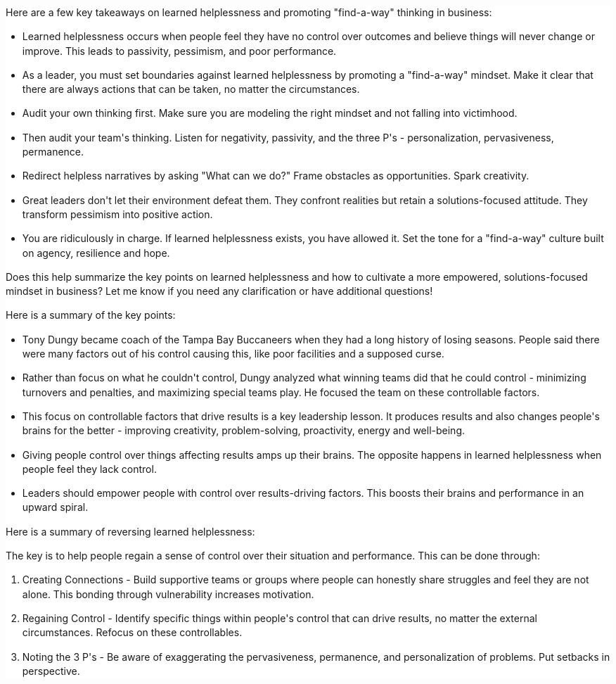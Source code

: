  Here are a few key takeaways on learned helplessness and promoting "find-a-way" thinking in business:

- Learned helplessness occurs when people feel they have no control over outcomes and believe things will never change or improve. This leads to passivity, pessimism, and poor performance. 

- As a leader, you must set boundaries against learned helplessness by promoting a "find-a-way" mindset. Make it clear that there are always actions that can be taken, no matter the circumstances. 

- Audit your own thinking first. Make sure you are modeling the right mindset and not falling into victimhood. 

- Then audit your team's thinking. Listen for negativity, passivity, and the three P's - personalization, pervasiveness, permanence. 

- Redirect helpless narratives by asking "What can we do?" Frame obstacles as opportunities. Spark creativity.

- Great leaders don't let their environment defeat them. They confront realities but retain a solutions-focused attitude. They transform pessimism into positive action.

- You are ridiculously in charge. If learned helplessness exists, you have allowed it. Set the tone for a "find-a-way" culture built on agency, resilience and hope.

Does this help summarize the key points on learned helplessness and how to cultivate a more empowered, solutions-focused mindset in business? Let me know if you need any clarification or have additional questions!

 Here is a summary of the key points:

- Tony Dungy became coach of the Tampa Bay Buccaneers when they had a long history of losing seasons. People said there were many factors out of his control causing this, like poor facilities and a supposed curse. 

- Rather than focus on what he couldn't control, Dungy analyzed what winning teams did that he could control - minimizing turnovers and penalties, and maximizing special teams play. He focused the team on these controllable factors.

- This focus on controllable factors that drive results is a key leadership lesson. It produces results and also changes people's brains for the better - improving creativity, problem-solving, proactivity, energy and well-being. 

- Giving people control over things affecting results amps up their brains. The opposite happens in learned helplessness when people feel they lack control.

- Leaders should empower people with control over results-driving factors. This boosts their brains and performance in an upward spiral.

 Here is a summary of reversing learned helplessness:

The key is to help people regain a sense of control over their situation and performance. This can be done through:

1. Creating Connections - Build supportive teams or groups where people can honestly share struggles and feel they are not alone. This bonding through vulnerability increases motivation. 

2. Regaining Control - Identify specific things within people's control that can drive results, no matter the external circumstances. Refocus on these controllables.

3. Noting the 3 P's - Be aware of exaggerating the pervasiveness, permanence, and personalization of problems. Put setbacks in perspective.
